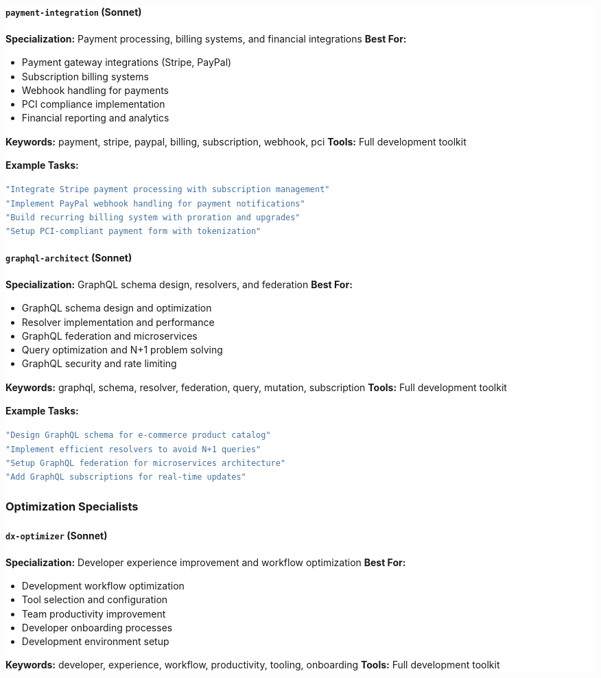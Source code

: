 #### `payment-integration` (Sonnet)
**Specialization:** Payment processing, billing systems, and financial integrations
**Best For:**
- Payment gateway integrations (Stripe, PayPal)
- Subscription billing systems
- Webhook handling for payments
- PCI compliance implementation
- Financial reporting and analytics

**Keywords:** payment, stripe, paypal, billing, subscription, webhook, pci
**Tools:** Full development toolkit

**Example Tasks:**
```bash
"Integrate Stripe payment processing with subscription management"
"Implement PayPal webhook handling for payment notifications"
"Build recurring billing system with proration and upgrades"
"Setup PCI-compliant payment form with tokenization"
```

#### `graphql-architect` (Sonnet)
**Specialization:** GraphQL schema design, resolvers, and federation
**Best For:**
- GraphQL schema design and optimization
- Resolver implementation and performance
- GraphQL federation and microservices
- Query optimization and N+1 problem solving
- GraphQL security and rate limiting

**Keywords:** graphql, schema, resolver, federation, query, mutation, subscription
**Tools:** Full development toolkit

**Example Tasks:**
```bash
"Design GraphQL schema for e-commerce product catalog"
"Implement efficient resolvers to avoid N+1 queries"
"Setup GraphQL federation for microservices architecture"
"Add GraphQL subscriptions for real-time updates"
```

### Optimization Specialists

#### `dx-optimizer` (Sonnet)
**Specialization:** Developer experience improvement and workflow optimization
**Best For:**
- Development workflow optimization
- Tool selection and configuration
- Team productivity improvement
- Developer onboarding processes
- Development environment setup

**Keywords:** developer, experience, workflow, productivity, tooling, onboarding
**Tools:** Full development toolkit
